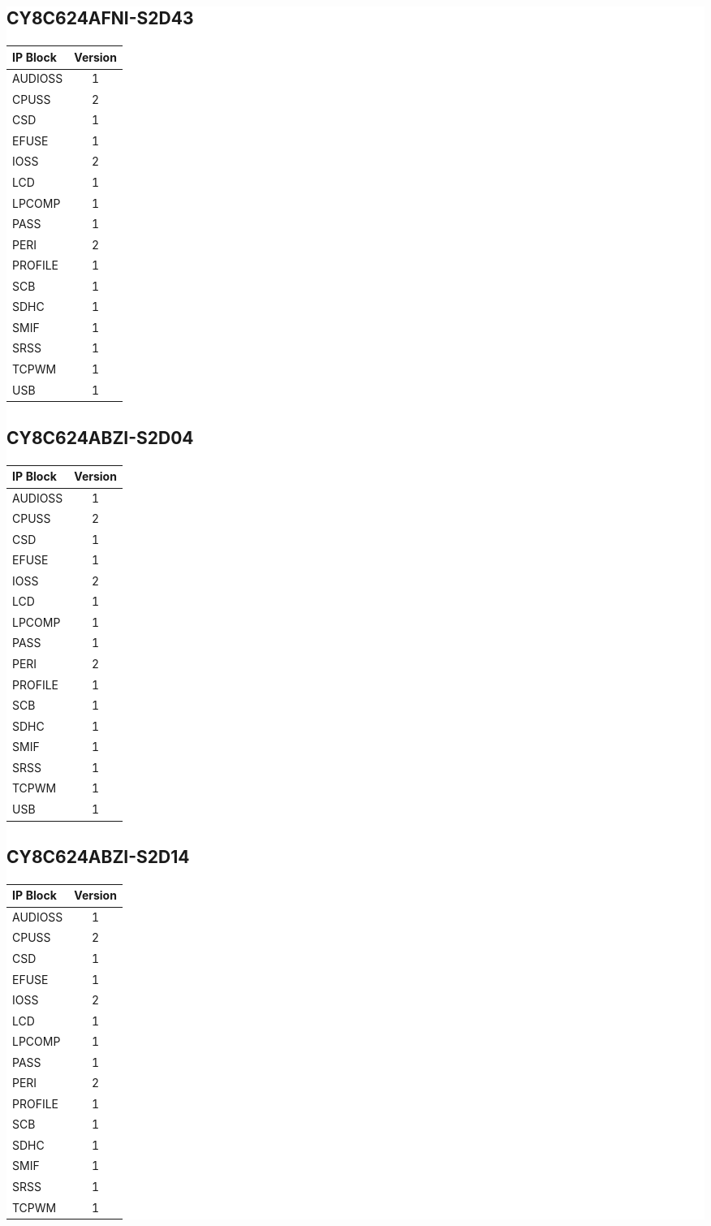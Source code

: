 
<a name=cy8c624afnis2d43></a>CY8C624AFNI-S2D43
-------------

IP Block  | Version
:----------| :-------:
AUDIOSS|1
CPUSS|2
CSD|1
EFUSE|1
IOSS|2
LCD|1
LPCOMP|1
PASS|1
PERI|2
PROFILE|1
SCB|1
SDHC|1
SMIF|1
SRSS|1
TCPWM|1
USB|1


<a name=cy8c624abzis2d04></a>CY8C624ABZI-S2D04
-------------

IP Block  | Version
:----------| :-------:
AUDIOSS|1
CPUSS|2
CSD|1
EFUSE|1
IOSS|2
LCD|1
LPCOMP|1
PASS|1
PERI|2
PROFILE|1
SCB|1
SDHC|1
SMIF|1
SRSS|1
TCPWM|1
USB|1


<a name=cy8c624abzis2d14></a>CY8C624ABZI-S2D14
-------------

IP Block  | Version
:----------| :-------:
AUDIOSS|1
CPUSS|2
CSD|1
EFUSE|1
IOSS|2
LCD|1
LPCOMP|1
PASS|1
PERI|2
PROFILE|1
SCB|1
SDHC|1
SMIF|1
SRSS|1
TCPWM|1